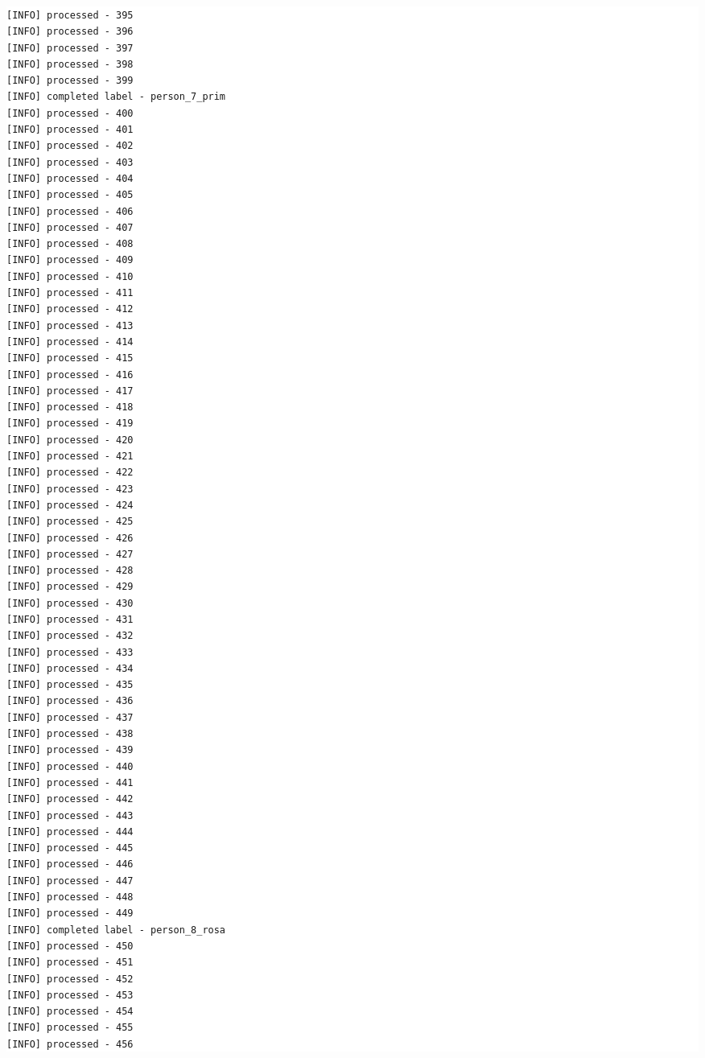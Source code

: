     [INFO] processed - 395
    [INFO] processed - 396
    [INFO] processed - 397
    [INFO] processed - 398
    [INFO] processed - 399
    [INFO] completed label - person_7_prim
    [INFO] processed - 400
    [INFO] processed - 401
    [INFO] processed - 402
    [INFO] processed - 403
    [INFO] processed - 404
    [INFO] processed - 405
    [INFO] processed - 406
    [INFO] processed - 407
    [INFO] processed - 408
    [INFO] processed - 409
    [INFO] processed - 410
    [INFO] processed - 411
    [INFO] processed - 412
    [INFO] processed - 413
    [INFO] processed - 414
    [INFO] processed - 415
    [INFO] processed - 416
    [INFO] processed - 417
    [INFO] processed - 418
    [INFO] processed - 419
    [INFO] processed - 420
    [INFO] processed - 421
    [INFO] processed - 422
    [INFO] processed - 423
    [INFO] processed - 424
    [INFO] processed - 425
    [INFO] processed - 426
    [INFO] processed - 427
    [INFO] processed - 428
    [INFO] processed - 429
    [INFO] processed - 430
    [INFO] processed - 431
    [INFO] processed - 432
    [INFO] processed - 433
    [INFO] processed - 434
    [INFO] processed - 435
    [INFO] processed - 436
    [INFO] processed - 437
    [INFO] processed - 438
    [INFO] processed - 439
    [INFO] processed - 440
    [INFO] processed - 441
    [INFO] processed - 442
    [INFO] processed - 443
    [INFO] processed - 444
    [INFO] processed - 445
    [INFO] processed - 446
    [INFO] processed - 447
    [INFO] processed - 448
    [INFO] processed - 449
    [INFO] completed label - person_8_rosa
    [INFO] processed - 450
    [INFO] processed - 451
    [INFO] processed - 452
    [INFO] processed - 453
    [INFO] processed - 454
    [INFO] processed - 455
    [INFO] processed - 456